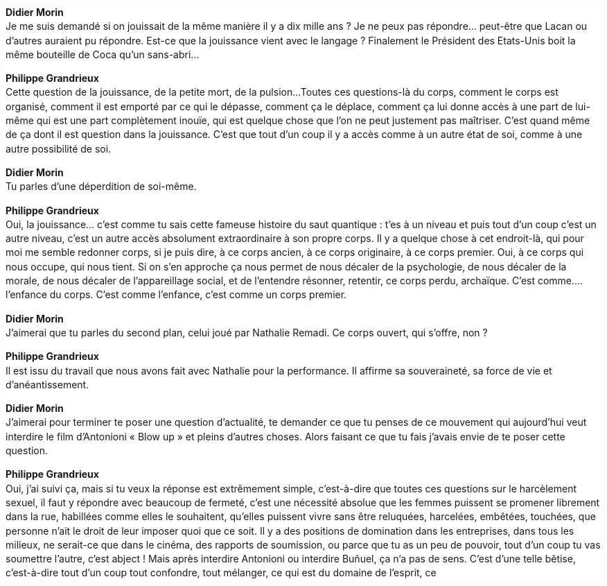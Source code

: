 **Didier Morin**  
Je me suis demandé si on jouissait de la même manière il y a
dix mille ans ? Je ne peux pas répondre... peut-être que Lacan
ou d’autres auraient pu répondre. Est-ce que la jouissance
vient avec le langage ?
Finalement le Président des Etats-Unis boit la même bouteille
de Coca qu’un sans-abri...

**Philippe Grandrieux**  
Cette question de la jouissance, de la petite mort, de la
pulsion...Toutes ces questions-là du corps, comment le corps
est organisé, comment il est emporté par ce qui le dépasse,
comment ça le déplace, comment ça lui donne accès à une part
de lui-même qui est une part complètement inouïe, qui est
quelque chose que l’on ne peut justement pas maîtriser. C’est
quand même de ça dont il est question dans la jouissance.
C’est que tout d’un coup il y a accès comme à un autre état de
soi, comme à une autre possibilité de soi.

**Didier Morin**  
Tu parles d’une déperdition de soi-même.

**Philippe Grandrieux**  
Oui, la jouissance... c’est comme tu sais cette fameuse histoire
du saut quantique : t’es à un niveau et puis tout d’un coup c’est
un autre niveau, c’est un autre accès absolument extraordinaire
à son propre corps. Il y a quelque chose à cet endroit-là, qui
pour moi me semble redonner corps, si je puis dire, à ce corps
ancien, à ce corps originaire, à ce corps premier. Oui, à ce corps
qui nous occupe, qui nous tient. Si on s’en approche ça nous
permet de nous décaler de la psychologie, de nous décaler de la
morale, de nous décaler de l’appareillage social, et de l’entendre
résonner, retentir, ce corps perdu, archaïque. C’est comme....
l’enfance du corps. C’est comme l’enfance, c’est comme un
corps premier.

**Didier Morin**  
J’aimerai que tu parles du second plan, celui joué par Nathalie
Remadi. Ce corps ouvert, qui s’offre, non ?

**Philippe Grandrieux**  
Il est issu du travail que nous avons fait avec Nathalie pour
la performance. Il affirme sa souveraineté, sa force de vie et
d’anéantissement.

**Didier Morin**  
J’aimerai pour terminer te poser une question d’actualité, te
demander ce que tu penses de ce mouvement qui aujourd’hui
veut interdire le film d’Antonioni « Blow up » et pleins d’autres
choses. Alors faisant ce que tu fais j’avais envie de te poser cette
question.

**Philippe Grandrieux**  
Oui, j’ai suivi ça, mais si tu veux la réponse est extrêmement
simple, c’est-à-dire que toutes ces questions sur le harcèlement
sexuel, il faut y répondre avec beaucoup de fermeté, c’est
une nécessité absolue que les femmes puissent se promener
librement dans la rue, habillées comme elles le souhaitent,
qu’elles puissent vivre sans être reluquées, harcelées, embêtées,
touchées, que personne n’ait le droit de leur imposer quoi que
ce soit. Il y a des positions de domination dans les entreprises,
dans tous les milieux, ne serait-ce que dans le cinéma, des
rapports de soumission, ou parce que tu as un peu de pouvoir,
tout d’un coup tu vas soumettre l’autre, c’est abject ! Mais
après interdire Antonioni ou interdire Buñuel, ça n’a pas de
sens. C’est d’une telle bêtise, c’est-à-dire tout d’un coup tout
confondre, tout mélanger, ce qui est du domaine de l’esprit, ce
